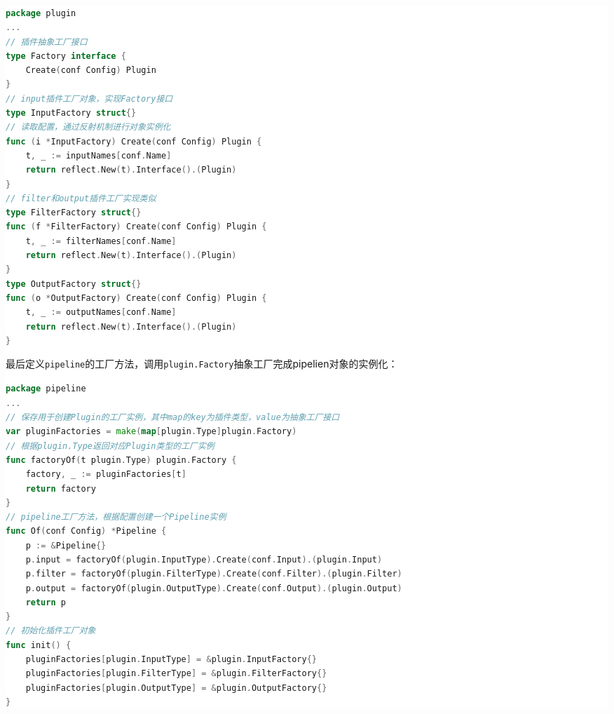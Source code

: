 ```go
package plugin
...
// 插件抽象工厂接口
type Factory interface {
	Create(conf Config) Plugin
}
// input插件工厂对象，实现Factory接口
type InputFactory struct{}
// 读取配置，通过反射机制进行对象实例化
func (i *InputFactory) Create(conf Config) Plugin {
	t, _ := inputNames[conf.Name]
	return reflect.New(t).Interface().(Plugin)
}
// filter和output插件工厂实现类似
type FilterFactory struct{}
func (f *FilterFactory) Create(conf Config) Plugin {
	t, _ := filterNames[conf.Name]
	return reflect.New(t).Interface().(Plugin)
}
type OutputFactory struct{}
func (o *OutputFactory) Create(conf Config) Plugin {
	t, _ := outputNames[conf.Name]
	return reflect.New(t).Interface().(Plugin)
}
```

最后定义`pipeline`的工厂方法，调用`plugin.Factory`抽象工厂完成pipelien对象的实例化：

```go
package pipeline
...
// 保存用于创建Plugin的工厂实例，其中map的key为插件类型，value为抽象工厂接口
var pluginFactories = make(map[plugin.Type]plugin.Factory)
// 根据plugin.Type返回对应Plugin类型的工厂实例
func factoryOf(t plugin.Type) plugin.Factory {
	factory, _ := pluginFactories[t]
	return factory
}
// pipeline工厂方法，根据配置创建一个Pipeline实例
func Of(conf Config) *Pipeline {
	p := &Pipeline{}
	p.input = factoryOf(plugin.InputType).Create(conf.Input).(plugin.Input)
	p.filter = factoryOf(plugin.FilterType).Create(conf.Filter).(plugin.Filter)
	p.output = factoryOf(plugin.OutputType).Create(conf.Output).(plugin.Output)
	return p
}
// 初始化插件工厂对象
func init() {
	pluginFactories[plugin.InputType] = &plugin.InputFactory{}
	pluginFactories[plugin.FilterType] = &plugin.FilterFactory{}
	pluginFactories[plugin.OutputType] = &plugin.OutputFactory{}
}
```
